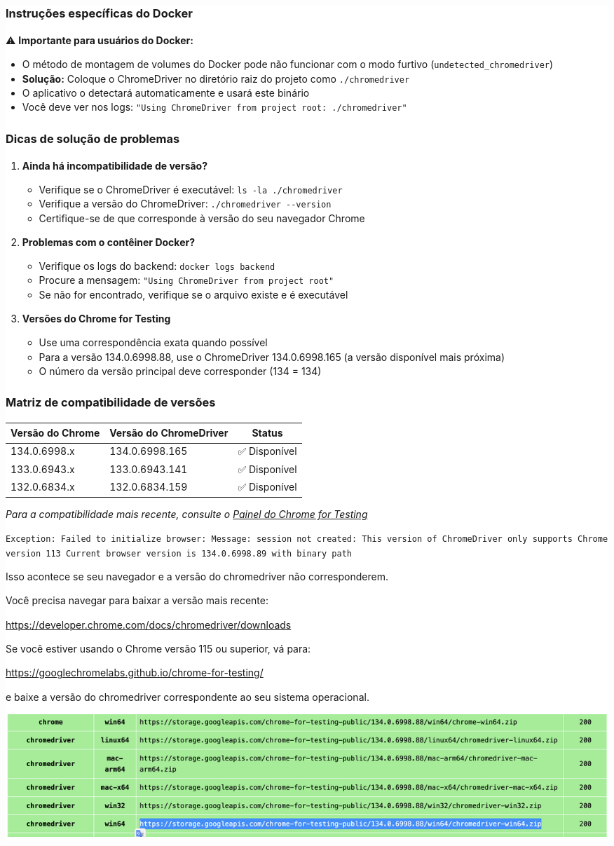 ### Instruções específicas do Docker

⚠️ **Importante para usuários do Docker:**
- O método de montagem de volumes do Docker pode não funcionar com o modo furtivo (`undetected_chromedriver`)
- **Solução:** Coloque o ChromeDriver no diretório raiz do projeto como `./chromedriver`
- O aplicativo o detectará automaticamente e usará este binário
- Você deve ver nos logs: `"Using ChromeDriver from project root: ./chromedriver"`

### Dicas de solução de problemas

1. **Ainda há incompatibilidade de versão?**
   - Verifique se o ChromeDriver é executável: `ls -la ./chromedriver`
   - Verifique a versão do ChromeDriver: `./chromedriver --version`
   - Certifique-se de que corresponde à versão do seu navegador Chrome

2. **Problemas com o contêiner Docker?**
   - Verifique os logs do backend: `docker logs backend`
   - Procure a mensagem: `"Using ChromeDriver from project root"`
   - Se não for encontrado, verifique se o arquivo existe e é executável

3. **Versões do Chrome for Testing**
   - Use uma correspondência exata quando possível
   - Para a versão 134.0.6998.88, use o ChromeDriver 134.0.6998.165 (a versão disponível mais próxima)
   - O número da versão principal deve corresponder (134 = 134)

### Matriz de compatibilidade de versões

| Versão do Chrome | Versão do ChromeDriver | Status |
|----------------|---------------------|---------|
| 134.0.6998.x   | 134.0.6998.165     | ✅ Disponível |
| 133.0.6943.x   | 133.0.6943.141     | ✅ Disponível |
| 132.0.6834.x   | 132.0.6834.159     | ✅ Disponível |

*Para a compatibilidade mais recente, consulte o [Painel do Chrome for Testing](https://googlechromelabs.github.io/chrome-for-testing/)*

`Exception: Failed to initialize browser: Message: session not created: This version of ChromeDriver only supports Chrome version 113
Current browser version is 134.0.6998.89 with binary path`

Isso acontece se seu navegador e a versão do chromedriver não corresponderem.

Você precisa navegar para baixar a versão mais recente:

https://developer.chrome.com/docs/chromedriver/downloads

Se você estiver usando o Chrome versão 115 ou superior, vá para:

https://googlechromelabs.github.io/chrome-for-testing/

e baixe a versão do chromedriver correspondente ao seu sistema operacional.

![alt text](./media/chromedriver_readme.png)

